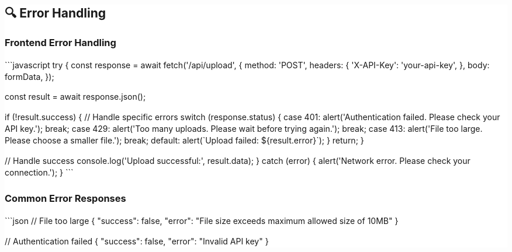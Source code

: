 ## 🔍 Error Handling

### Frontend Error Handling

\`\`\`javascript
try {
  const response = await fetch('/api/upload', {
    method: 'POST',
    headers: {
      'X-API-Key': 'your-api-key',
    },
    body: formData,
  });

  const result = await response.json();

  if (!result.success) {
    // Handle specific errors
    switch (response.status) {
      case 401:
        alert('Authentication failed. Please check your API key.');
        break;
      case 429:
        alert('Too many uploads. Please wait before trying again.');
        break;
      case 413:
        alert('File too large. Please choose a smaller file.');
        break;
      default:
        alert(\`Upload failed: \${result.error}\`);
    }
    return;
  }

  // Handle success
  console.log('Upload successful:', result.data);
} catch (error) {
  alert('Network error. Please check your connection.');
}
\`\`\`

### Common Error Responses

\`\`\`json
// File too large
{
  "success": false,
  "error": "File size exceeds maximum allowed size of 10MB"
}

// Authentication failed
{
  "success": false,
  "error": "Invalid API key"
}

